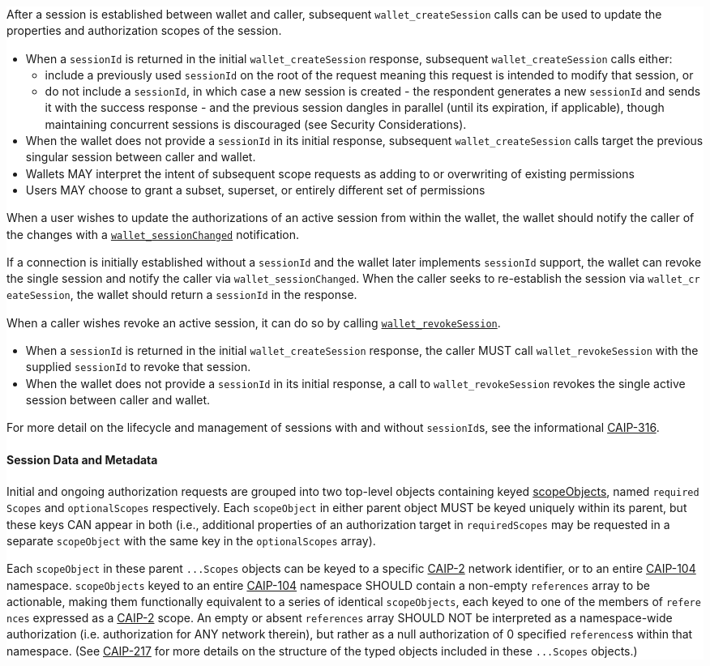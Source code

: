 After a session is established between wallet and caller, subsequent `wallet_createSession` calls can be used to update the properties and authorization scopes of the session.
- When a `sessionId` is returned in the initial `wallet_createSession` response, subsequent `wallet_createSession` calls either:
  - include a previously used `sessionId` on the root of the request meaning this request is intended to modify that session, or
  - do not include a `sessionId`, in which case a new session is created - the respondent generates a new `sessionId` and sends it with the success response - and the previous session dangles in parallel (until its expiration, if applicable), though maintaining concurrent sessions is discouraged (see Security Considerations).
- When the wallet does not provide a `sessionId` in its initial response, subsequent `wallet_createSession` calls target the previous singular session between caller and wallet. 
 - Wallets MAY interpret the intent of subsequent scope requests as adding to or overwriting of existing permissions
 - Users MAY choose to grant a subset, superset, or entirely different set of permissions

When a user wishes to update the authorizations of an active session from within the wallet, the wallet should notify the caller of the changes with a [`wallet_sessionChanged`][CAIP-311] notification.

If a connection is initially established without a `sessionId` and the wallet later implements `sessionId` support, the wallet can revoke the single session and notify the caller via `wallet_sessionChanged`. When the caller seeks to re-establish the session via `wallet_createSession`, the wallet should return a `sessionId` in the response.

When a caller wishes revoke an active session, it can do so by calling [`wallet_revokeSession`][CAIP-285].
- When a `sessionId` is returned in the initial `wallet_createSession` response, the caller MUST call `wallet_revokeSession` with the supplied `sessionId` to revoke that session.
- When the wallet does not provide a `sessionId` in its initial response, a call to `wallet_revokeSession` revokes the single active session between caller and wallet.

For more detail on the lifecycle and management of sessions with and without `sessionId`s, see the informational [CAIP-316][].

#### Session Data and Metadata

Initial and ongoing authorization requests are grouped into two top-level objects containing keyed [scopeObjects][CAIP-217], named `requiredScopes` and `optionalScopes`
respectively.
Each `scopeObject` in either parent object MUST be keyed uniquely within its parent, but these keys CAN appear in both
(i.e., additional properties of an authorization target in `requiredScopes` may be requested in a separate `scopeObject` with the same key in the `optionalScopes` array).

Each `scopeObject` in these parent `...Scopes` objects can be keyed to a specific [CAIP-2][] network identifier, or to an entire [CAIP-104][] namespace.
`scopeObjects` keyed to an entire [CAIP-104][] namespace SHOULD contain a non-empty `references` array to be actionable, making them functionally equivalent to a series of identical `scopeObjects`, each keyed to one of the members of `references` expressed as a [CAIP-2][] scope.
An empty or absent `references` array SHOULD NOT be interpreted as a namespace-wide authorization (i.e. authorization for ANY network therein), but rather as a null authorization of 0 specified `references`s within that namespace.
(See [CAIP-217][] for more details on the structure of the typed objects included in these `...Scopes` objects.)


[CAIP-2]: https://chainagnostic.org/CAIPs/caip-2
[CAIP-10]: https://chainagnostic.org/CAIPs/caip-10
[CAIP-104]: https://chainagnostic.org/CAIPs/caip-104
[CAIP-171]: https://chainagnostic.org/CAIPs/caip-171
[CAIP-217]: https://chainagnostic.org/CAIPs/caip-217
[CAIP-285]: https://chainagnostic.org/CAIPs/caip-285
[CAIP-312]: https://chainagnostic.org/CAIPs/CAIP-312
[CAIP-311]: https://chainagnostic.org/CAIPs/CAIP-311
[CAIP-316]: https://chainagnostic.org/CAIPs/caip-316
[namespaces]: https://namespaces.chainagnostic.org
[RFC3339]: https://datatracker.ietf.org/doc/html/rfc3339#section-5.6